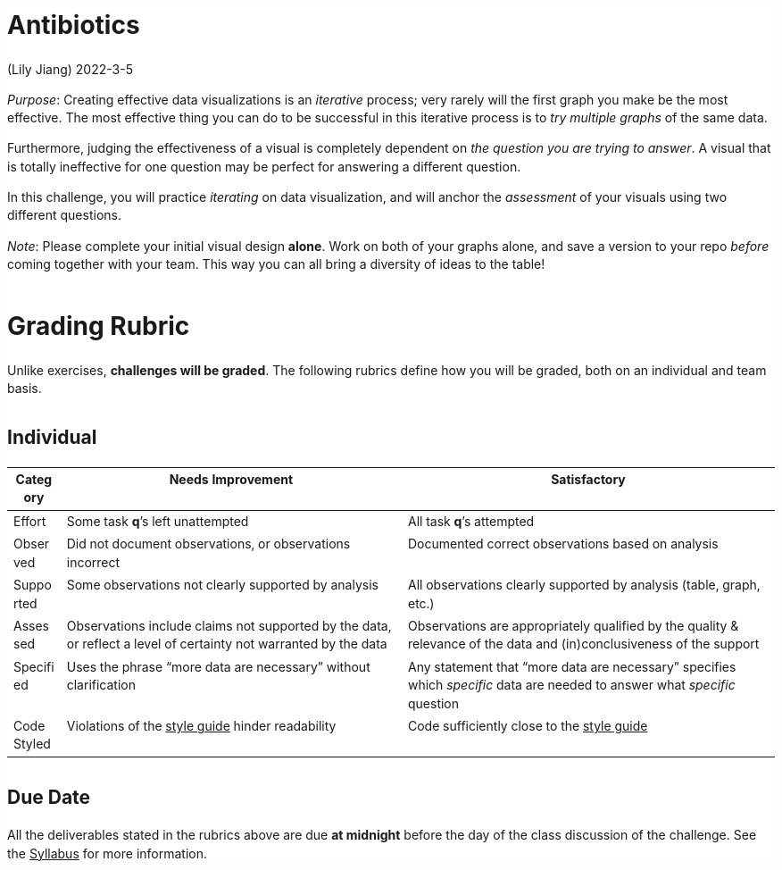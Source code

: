 Antibiotics
================
(Lily Jiang)
2022-3-5

*Purpose*: Creating effective data visualizations is an *iterative*
process; very rarely will the first graph you make be the most
effective. The most effective thing you can do to be successful in this
iterative process is to *try multiple graphs* of the same data.

Furthermore, judging the effectiveness of a visual is completely
dependent on *the question you are trying to answer*. A visual that is
totally ineffective for one question may be perfect for answering a
different question.

In this challenge, you will practice *iterating* on data visualization,
and will anchor the *assessment* of your visuals using two different
questions.

*Note*: Please complete your initial visual design **alone**. Work on
both of your graphs alone, and save a version to your repo *before*
coming together with your team. This way you can all bring a diversity
of ideas to the table!



# Grading Rubric



Unlike exercises, **challenges will be graded**. The following rubrics
define how you will be graded, both on an individual and team basis.

## Individual



| Category    | Needs Improvement                                                                                                | Satisfactory                                                                                                               |
|-------------|------------------------------------------------------------------------------------------------------------------|----------------------------------------------------------------------------------------------------------------------------|
| Effort      | Some task **q**’s left unattempted                                                                               | All task **q**’s attempted                                                                                                 |
| Observed    | Did not document observations, or observations incorrect                                                         | Documented correct observations based on analysis                                                                          |
| Supported   | Some observations not clearly supported by analysis                                                              | All observations clearly supported by analysis (table, graph, etc.)                                                        |
| Assessed    | Observations include claims not supported by the data, or reflect a level of certainty not warranted by the data | Observations are appropriately qualified by the quality & relevance of the data and (in)conclusiveness of the support      |
| Specified   | Uses the phrase “more data are necessary” without clarification                                                  | Any statement that “more data are necessary” specifies which *specific* data are needed to answer what *specific* question |
| Code Styled | Violations of the [style guide](https://style.tidyverse.org/) hinder readability                                 | Code sufficiently close to the [style guide](https://style.tidyverse.org/)                                                 |

## Due Date



All the deliverables stated in the rubrics above are due **at midnight**
before the day of the class discussion of the challenge. See the
[Syllabus](https://docs.google.com/document/d/1qeP6DUS8Djq_A0HMllMqsSqX3a9dbcx1/edit?usp=sharing&ouid=110386251748498665069&rtpof=true&sd=true)
for more information.
